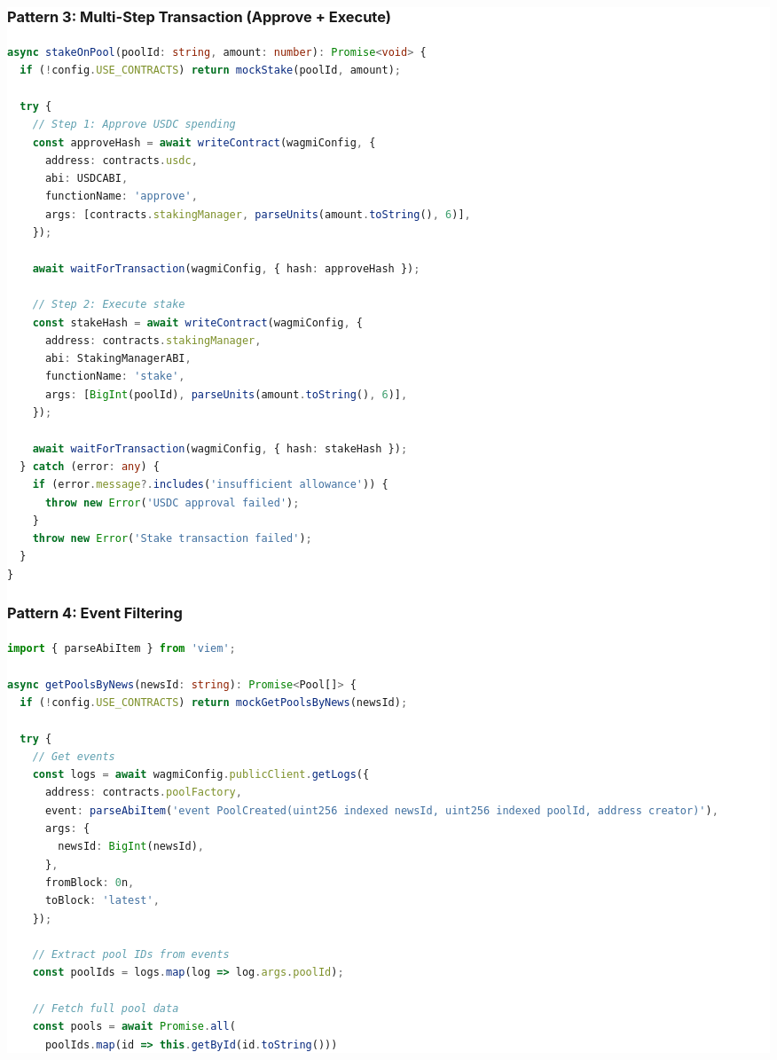 ```typescript
```

### Pattern 3: Multi-Step Transaction (Approve + Execute)

```typescript
async stakeOnPool(poolId: string, amount: number): Promise<void> {
  if (!config.USE_CONTRACTS) return mockStake(poolId, amount);

  try {
    // Step 1: Approve USDC spending
    const approveHash = await writeContract(wagmiConfig, {
      address: contracts.usdc,
      abi: USDCABI,
      functionName: 'approve',
      args: [contracts.stakingManager, parseUnits(amount.toString(), 6)],
    });

    await waitForTransaction(wagmiConfig, { hash: approveHash });

    // Step 2: Execute stake
    const stakeHash = await writeContract(wagmiConfig, {
      address: contracts.stakingManager,
      abi: StakingManagerABI,
      functionName: 'stake',
      args: [BigInt(poolId), parseUnits(amount.toString(), 6)],
    });

    await waitForTransaction(wagmiConfig, { hash: stakeHash });
  } catch (error: any) {
    if (error.message?.includes('insufficient allowance')) {
      throw new Error('USDC approval failed');
    }
    throw new Error('Stake transaction failed');
  }
}
```

### Pattern 4: Event Filtering

```typescript
import { parseAbiItem } from 'viem';

async getPoolsByNews(newsId: string): Promise<Pool[]> {
  if (!config.USE_CONTRACTS) return mockGetPoolsByNews(newsId);

  try {
    // Get events
    const logs = await wagmiConfig.publicClient.getLogs({
      address: contracts.poolFactory,
      event: parseAbiItem('event PoolCreated(uint256 indexed newsId, uint256 indexed poolId, address creator)'),
      args: {
        newsId: BigInt(newsId),
      },
      fromBlock: 0n,
      toBlock: 'latest',
    });

    // Extract pool IDs from events
    const poolIds = logs.map(log => log.args.poolId);

    // Fetch full pool data
    const pools = await Promise.all(
      poolIds.map(id => this.getById(id.toString()))
```